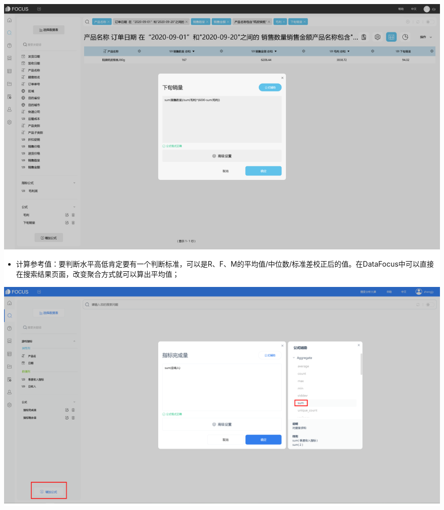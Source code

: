 ![](images/word-image-69.png)

- 计算参考值：要判断水平高低肯定要有一个判断标准，可以是R、F、M的平均值/中位数/标准差校正后的值。在DataFocus中可以直接在搜索结果页面，改变聚合方式就可以算出平均值；

![](images/word-image-70.png)
